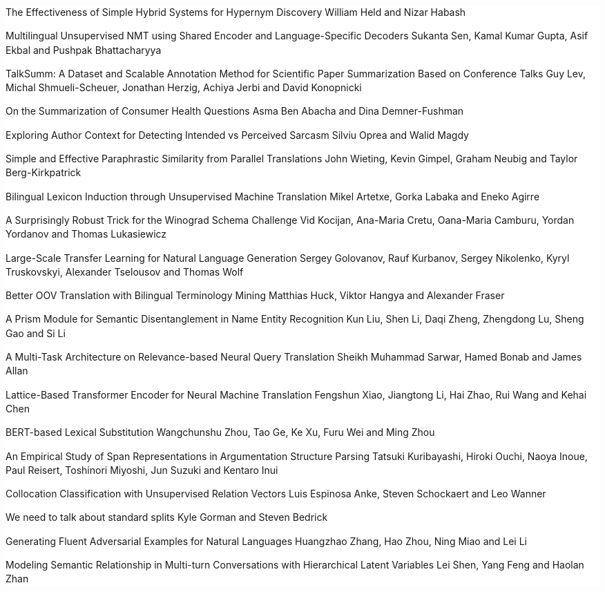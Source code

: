 The Effectiveness of Simple Hybrid Systems for Hypernym Discovery
William Held and Nizar Habash

Multilingual Unsupervised NMT using Shared Encoder and Language-Specific Decoders
Sukanta Sen, Kamal Kumar Gupta, Asif Ekbal and Pushpak Bhattacharyya

TalkSumm: A Dataset and Scalable Annotation Method for Scientific Paper Summarization Based on Conference Talks
Guy Lev, Michal Shmueli-Scheuer, Jonathan Herzig, Achiya Jerbi and David Konopnicki

On the Summarization of Consumer Health Questions
Asma Ben Abacha and Dina Demner-Fushman

Exploring Author Context for Detecting Intended vs Perceived Sarcasm
Silviu Oprea and Walid Magdy

Simple and Effective Paraphrastic Similarity from Parallel Translations
John Wieting, Kevin Gimpel, Graham Neubig and Taylor Berg-Kirkpatrick

Bilingual Lexicon Induction through Unsupervised Machine Translation
Mikel Artetxe, Gorka Labaka and Eneko Agirre

A Surprisingly Robust Trick for the Winograd Schema Challenge
Vid Kocijan, Ana-Maria Cretu, Oana-Maria Camburu, Yordan Yordanov and Thomas Lukasiewicz

Large-Scale Transfer Learning for Natural Language Generation
Sergey Golovanov, Rauf Kurbanov, Sergey Nikolenko, Kyryl Truskovskyi, Alexander Tselousov and Thomas Wolf

Better OOV Translation with Bilingual Terminology Mining
Matthias Huck, Viktor Hangya and Alexander Fraser

A Prism Module for Semantic Disentanglement in Name Entity Recognition
Kun Liu, Shen Li, Daqi Zheng, Zhengdong Lu, Sheng Gao and Si Li

A Multi-Task Architecture on Relevance-based Neural Query Translation
Sheikh Muhammad Sarwar, Hamed Bonab and James Allan

Lattice-Based Transformer Encoder for Neural Machine Translation
Fengshun Xiao, Jiangtong Li, Hai Zhao, Rui Wang and Kehai Chen

BERT-based Lexical Substitution
Wangchunshu Zhou, Tao Ge, Ke Xu, Furu Wei and Ming Zhou

An Empirical Study of Span Representations in Argumentation Structure Parsing
Tatsuki Kuribayashi, Hiroki Ouchi, Naoya Inoue, Paul Reisert, Toshinori Miyoshi, Jun Suzuki and Kentaro Inui

Collocation Classification with Unsupervised Relation Vectors
Luis Espinosa Anke, Steven Schockaert and Leo Wanner

We need to talk about standard splits
Kyle Gorman and Steven Bedrick

Generating Fluent Adversarial Examples for Natural Languages
Huangzhao Zhang, Hao Zhou, Ning Miao and Lei Li

Modeling Semantic Relationship in Multi-turn Conversations with Hierarchical Latent Variables
Lei Shen, Yang Feng and Haolan Zhan
